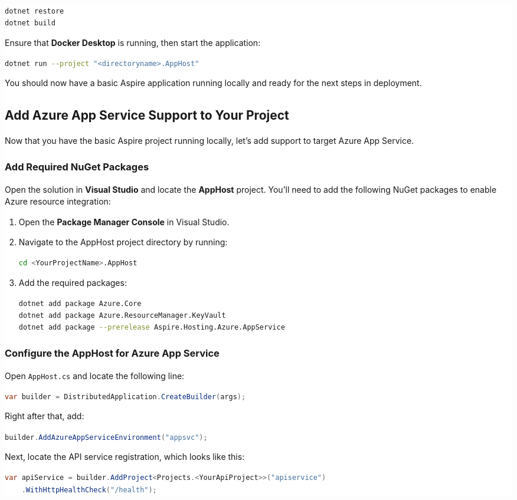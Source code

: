 ```bash
dotnet restore
dotnet build
```

Ensure that **Docker Desktop** is running, then start the application:

```bash
dotnet run --project "<directoryname>.AppHost"
```

You should now have a basic Aspire application running locally and ready for the next steps in deployment.

## Add Azure App Service Support to Your Project

Now that you have the basic Aspire project running locally, let’s add support to target Azure App Service.

### Add Required NuGet Packages

Open the solution in **Visual Studio** and locate the **AppHost** project. You’ll need to add the following NuGet packages to enable Azure resource integration:

1. Open the **Package Manager Console** in Visual Studio.

2. Navigate to the AppHost project directory by running:

   ```bash
   cd <YourProjectName>.AppHost
   ```

3. Add the required packages:

   ```bash
   dotnet add package Azure.Core
   dotnet add package Azure.ResourceManager.KeyVault
   dotnet add package --prerelease Aspire.Hosting.Azure.AppService
   ```

### Configure the AppHost for Azure App Service

Open `AppHost.cs` and locate the following line:

```csharp
var builder = DistributedApplication.CreateBuilder(args);
```

Right after that, add:

```csharp
builder.AddAzureAppServiceEnvironment("appsvc");
```

Next, locate the API service registration, which looks like this:

```csharp
var apiService = builder.AddProject<Projects.<YourApiProject>>("apiservice")
    .WithHttpHealthCheck("/health");
```
